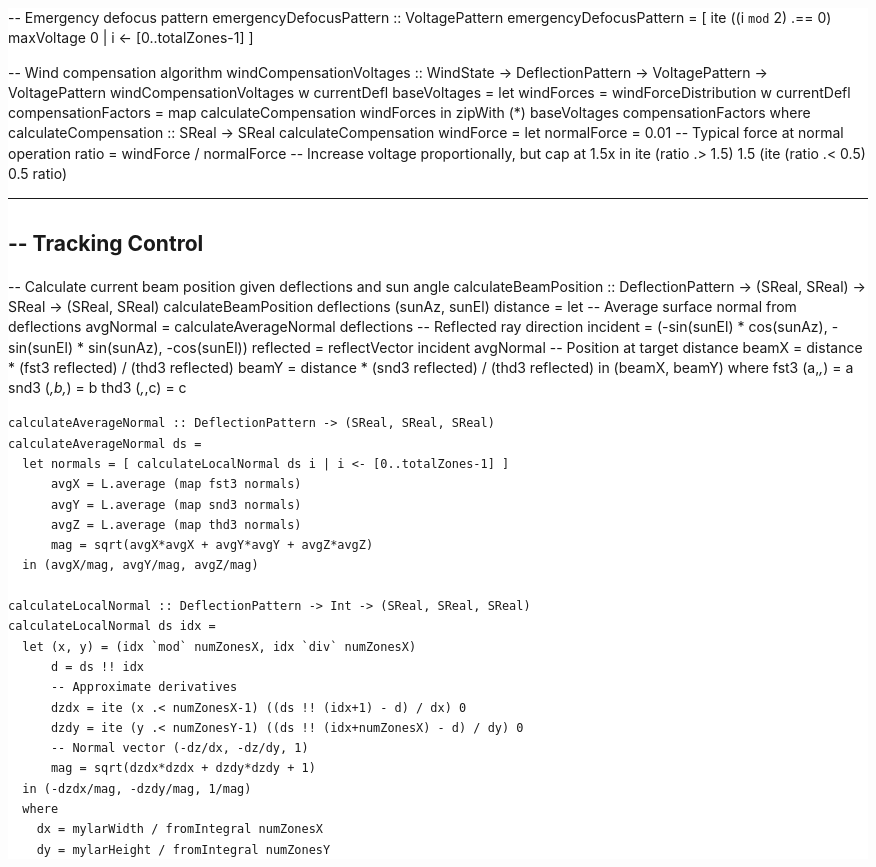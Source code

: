 -- Emergency defocus pattern
emergencyDefocusPattern :: VoltagePattern
emergencyDefocusPattern =
  [ ite ((i `mod` 2) .== 0) maxVoltage 0 | i <- [0..totalZones-1] ]

-- Wind compensation algorithm
windCompensationVoltages :: WindState -> DeflectionPattern -> VoltagePattern -> VoltagePattern
windCompensationVoltages w currentDefl baseVoltages =
  let windForces = windForceDistribution w currentDefl
      compensationFactors = map calculateCompensation windForces
  in zipWith (*) baseVoltages compensationFactors
  where
    calculateCompensation :: SReal -> SReal
    calculateCompensation windForce =
      let normalForce = 0.01  -- Typical force at normal operation
          ratio = windForce / normalForce
          -- Increase voltage proportionally, but cap at 1.5x
      in ite (ratio .> 1.5) 1.5 (ite (ratio .< 0.5) 0.5 ratio)

--------------------------------------------------------------------------------
-- Tracking Control
--------------------------------------------------------------------------------

-- Calculate current beam position given deflections and sun angle
calculateBeamPosition :: DeflectionPattern -> (SReal, SReal) -> SReal -> (SReal, SReal)
calculateBeamPosition deflections (sunAz, sunEl) distance =
  let -- Average surface normal from deflections
      avgNormal = calculateAverageNormal deflections
      -- Reflected ray direction
      incident = (-sin(sunEl) * cos(sunAz), -sin(sunEl) * sin(sunAz), -cos(sunEl))
      reflected = reflectVector incident avgNormal
      -- Position at target distance
      beamX = distance * (fst3 reflected) / (thd3 reflected)
      beamY = distance * (snd3 reflected) / (thd3 reflected)
  in (beamX, beamY)
  where
    fst3 (a,_,_) = a
    snd3 (_,b,_) = b
    thd3 (_,_,c) = c
    
    calculateAverageNormal :: DeflectionPattern -> (SReal, SReal, SReal)
    calculateAverageNormal ds =
      let normals = [ calculateLocalNormal ds i | i <- [0..totalZones-1] ]
          avgX = L.average (map fst3 normals)
          avgY = L.average (map snd3 normals)
          avgZ = L.average (map thd3 normals)
          mag = sqrt(avgX*avgX + avgY*avgY + avgZ*avgZ)
      in (avgX/mag, avgY/mag, avgZ/mag)
    
    calculateLocalNormal :: DeflectionPattern -> Int -> (SReal, SReal, SReal)
    calculateLocalNormal ds idx =
      let (x, y) = (idx `mod` numZonesX, idx `div` numZonesX)
          d = ds !! idx
          -- Approximate derivatives
          dzdx = ite (x .< numZonesX-1) ((ds !! (idx+1) - d) / dx) 0
          dzdy = ite (y .< numZonesY-1) ((ds !! (idx+numZonesX) - d) / dy) 0
          -- Normal vector (-dz/dx, -dz/dy, 1)
          mag = sqrt(dzdx*dzdx + dzdy*dzdy + 1)
      in (-dzdx/mag, -dzdy/mag, 1/mag)
      where
        dx = mylarWidth / fromIntegral numZonesX
        dy = mylarHeight / fromIntegral numZonesY
    